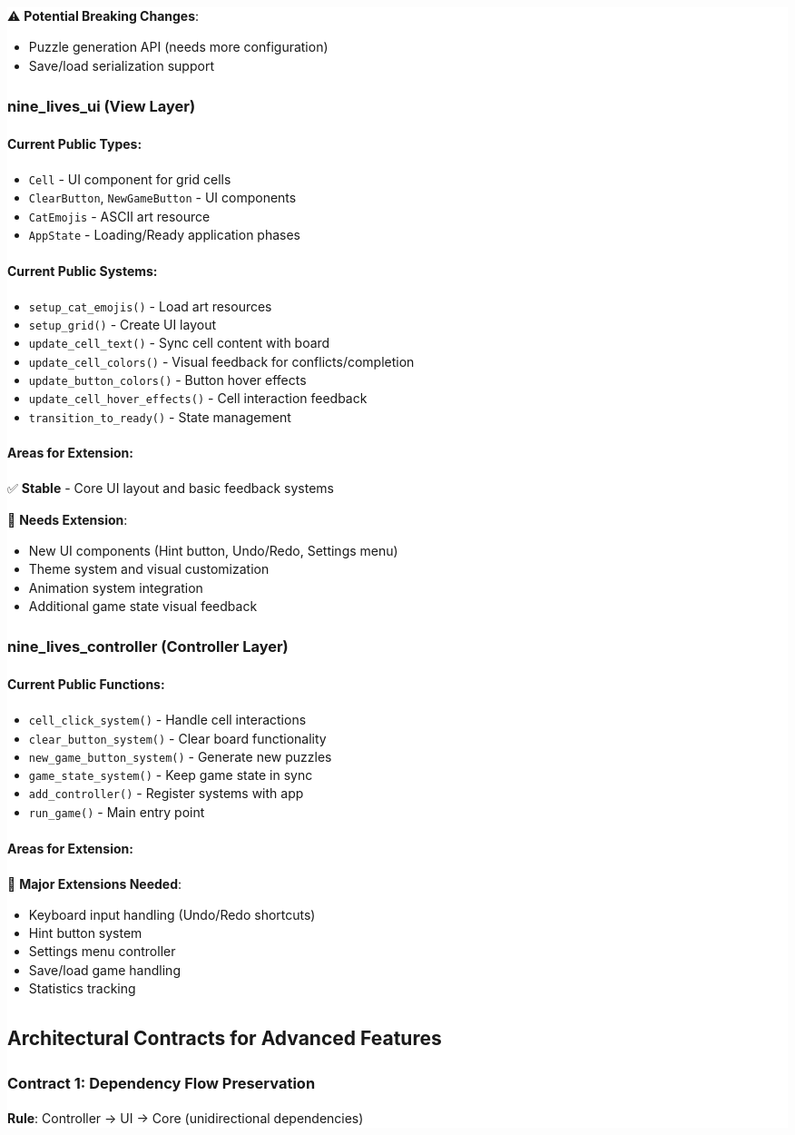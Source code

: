 ⚠️ **Potential Breaking Changes**:
- Puzzle generation API (needs more configuration)
- Save/load serialization support

### nine_lives_ui (View Layer)

#### Current Public Types:
- `Cell` - UI component for grid cells
- `ClearButton`, `NewGameButton` - UI components
- `CatEmojis` - ASCII art resource
- `AppState` - Loading/Ready application phases

#### Current Public Systems:
- `setup_cat_emojis()` - Load art resources
- `setup_grid()` - Create UI layout
- `update_cell_text()` - Sync cell content with board
- `update_cell_colors()` - Visual feedback for conflicts/completion
- `update_button_colors()` - Button hover effects
- `update_cell_hover_effects()` - Cell interaction feedback
- `transition_to_ready()` - State management

#### Areas for Extension:
✅ **Stable** - Core UI layout and basic feedback systems

🔧 **Needs Extension**:
- New UI components (Hint button, Undo/Redo, Settings menu)
- Theme system and visual customization
- Animation system integration
- Additional game state visual feedback

### nine_lives_controller (Controller Layer)

#### Current Public Functions:
- `cell_click_system()` - Handle cell interactions
- `clear_button_system()` - Clear board functionality
- `new_game_button_system()` - Generate new puzzles
- `game_state_system()` - Keep game state in sync
- `add_controller()` - Register systems with app
- `run_game()` - Main entry point

#### Areas for Extension:
🔧 **Major Extensions Needed**:
- Keyboard input handling (Undo/Redo shortcuts)
- Hint button system
- Settings menu controller
- Save/load game handling
- Statistics tracking

## Architectural Contracts for Advanced Features

### Contract 1: Dependency Flow Preservation
**Rule**: Controller → UI → Core (unidirectional dependencies)
